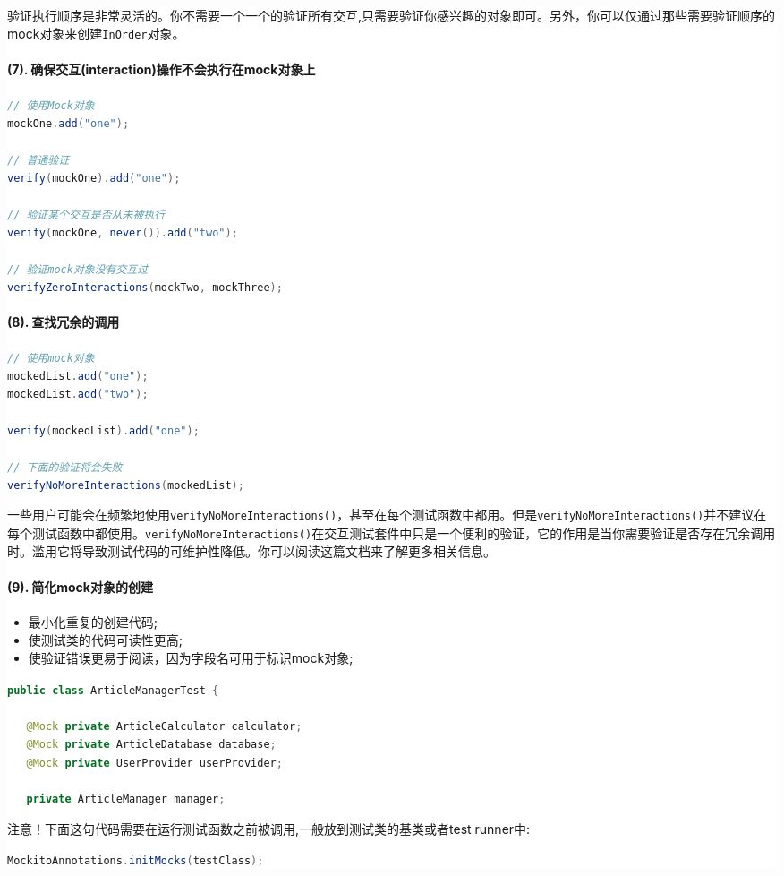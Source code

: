 验证执行顺序是非常灵活的。你不需要一个一个的验证所有交互,只需要验证你感兴趣的对象即可。另外，你可以仅通过那些需要验证顺序的mock对象来创建`InOrder`对象。

#### (7). 确保交互(interaction)操作不会执行在mock对象上

```java
// 使用Mock对象
mockOne.add("one");

// 普通验证
verify(mockOne).add("one");

// 验证某个交互是否从未被执行
verify(mockOne, never()).add("two");

// 验证mock对象没有交互过
verifyZeroInteractions(mockTwo, mockThree);
```

#### (8). 查找冗余的调用

```java
// 使用mock对象
mockedList.add("one");
mockedList.add("two");

verify(mockedList).add("one");

// 下面的验证将会失败
verifyNoMoreInteractions(mockedList);
```

一些用户可能会在频繁地使用`verifyNoMoreInteractions()`，甚至在每个测试函数中都用。但是`verifyNoMoreInteractions()`并不建议在每个测试函数中都使用。`verifyNoMoreInteractions()`在交互测试套件中只是一个便利的验证，它的作用是当你需要验证是否存在冗余调用时。滥用它将导致测试代码的可维护性降低。你可以阅读这篇文档来了解更多相关信息。

#### (9). 简化mock对象的创建

- 最小化重复的创建代码;
- 使测试类的代码可读性更高;
- 使验证错误更易于阅读，因为字段名可用于标识mock对象;

```java
public class ArticleManagerTest {

   @Mock private ArticleCalculator calculator;
   @Mock private ArticleDatabase database;
   @Mock private UserProvider userProvider;

   private ArticleManager manager;
```

注意！下面这句代码需要在运行测试函数之前被调用,一般放到测试类的基类或者test runner中:

```java
MockitoAnnotations.initMocks(testClass);
```
